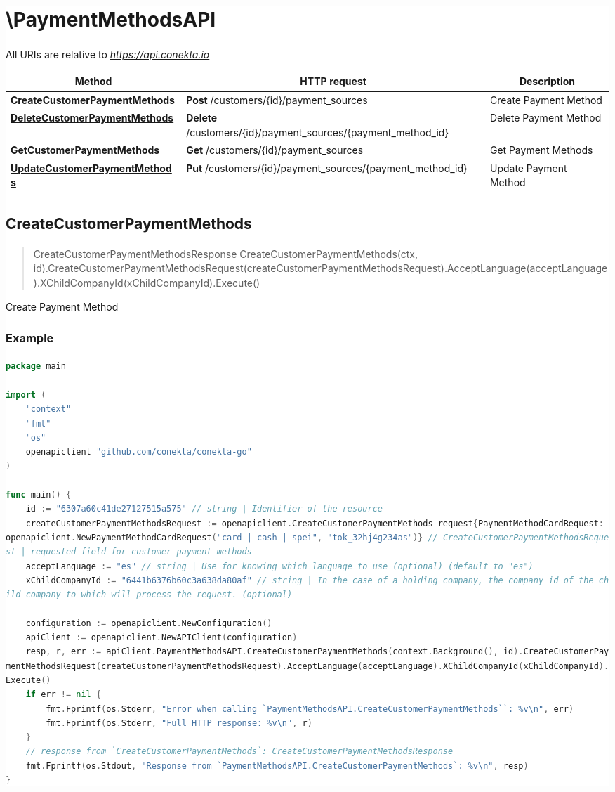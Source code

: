 # \PaymentMethodsAPI

All URIs are relative to *https://api.conekta.io*

Method | HTTP request | Description
------------- | ------------- | -------------
[**CreateCustomerPaymentMethods**](PaymentMethodsAPI.md#CreateCustomerPaymentMethods) | **Post** /customers/{id}/payment_sources | Create Payment Method
[**DeleteCustomerPaymentMethods**](PaymentMethodsAPI.md#DeleteCustomerPaymentMethods) | **Delete** /customers/{id}/payment_sources/{payment_method_id} | Delete Payment Method
[**GetCustomerPaymentMethods**](PaymentMethodsAPI.md#GetCustomerPaymentMethods) | **Get** /customers/{id}/payment_sources | Get Payment Methods
[**UpdateCustomerPaymentMethods**](PaymentMethodsAPI.md#UpdateCustomerPaymentMethods) | **Put** /customers/{id}/payment_sources/{payment_method_id} | Update Payment Method



## CreateCustomerPaymentMethods

> CreateCustomerPaymentMethodsResponse CreateCustomerPaymentMethods(ctx, id).CreateCustomerPaymentMethodsRequest(createCustomerPaymentMethodsRequest).AcceptLanguage(acceptLanguage).XChildCompanyId(xChildCompanyId).Execute()

Create Payment Method



### Example

```go
package main

import (
	"context"
	"fmt"
	"os"
	openapiclient "github.com/conekta/conekta-go"
)

func main() {
	id := "6307a60c41de27127515a575" // string | Identifier of the resource
	createCustomerPaymentMethodsRequest := openapiclient.CreateCustomerPaymentMethods_request{PaymentMethodCardRequest: openapiclient.NewPaymentMethodCardRequest("card | cash | spei", "tok_32hj4g234as")} // CreateCustomerPaymentMethodsRequest | requested field for customer payment methods
	acceptLanguage := "es" // string | Use for knowing which language to use (optional) (default to "es")
	xChildCompanyId := "6441b6376b60c3a638da80af" // string | In the case of a holding company, the company id of the child company to which will process the request. (optional)

	configuration := openapiclient.NewConfiguration()
	apiClient := openapiclient.NewAPIClient(configuration)
	resp, r, err := apiClient.PaymentMethodsAPI.CreateCustomerPaymentMethods(context.Background(), id).CreateCustomerPaymentMethodsRequest(createCustomerPaymentMethodsRequest).AcceptLanguage(acceptLanguage).XChildCompanyId(xChildCompanyId).Execute()
	if err != nil {
		fmt.Fprintf(os.Stderr, "Error when calling `PaymentMethodsAPI.CreateCustomerPaymentMethods``: %v\n", err)
		fmt.Fprintf(os.Stderr, "Full HTTP response: %v\n", r)
	}
	// response from `CreateCustomerPaymentMethods`: CreateCustomerPaymentMethodsResponse
	fmt.Fprintf(os.Stdout, "Response from `PaymentMethodsAPI.CreateCustomerPaymentMethods`: %v\n", resp)
}
```

